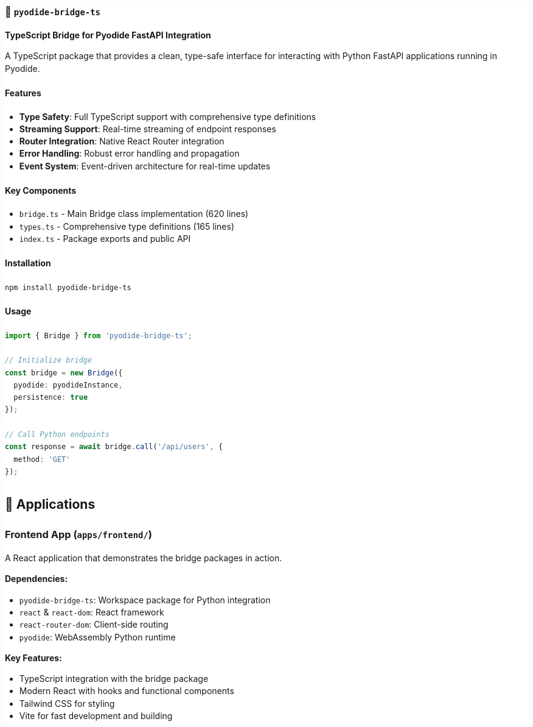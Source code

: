 ### 🎯 `pyodide-bridge-ts`

**TypeScript Bridge for Pyodide FastAPI Integration**

A TypeScript package that provides a clean, type-safe interface for interacting with Python FastAPI applications running in Pyodide.

#### Features
- **Type Safety**: Full TypeScript support with comprehensive type definitions
- **Streaming Support**: Real-time streaming of endpoint responses
- **Router Integration**: Native React Router integration
- **Error Handling**: Robust error handling and propagation
- **Event System**: Event-driven architecture for real-time updates

#### Key Components
- `bridge.ts` - Main Bridge class implementation (620 lines)
- `types.ts` - Comprehensive type definitions (165 lines)
- `index.ts` - Package exports and public API

#### Installation
```bash
npm install pyodide-bridge-ts
```

#### Usage
```typescript
import { Bridge } from 'pyodide-bridge-ts';

// Initialize bridge
const bridge = new Bridge({
  pyodide: pyodideInstance,
  persistence: true
});

// Call Python endpoints
const response = await bridge.call('/api/users', {
  method: 'GET'
});
```

## 🎯 Applications

### Frontend App (`apps/frontend/`)

A React application that demonstrates the bridge packages in action.

**Dependencies:**
- `pyodide-bridge-ts`: Workspace package for Python integration
- `react` & `react-dom`: React framework
- `react-router-dom`: Client-side routing
- `pyodide`: WebAssembly Python runtime

**Key Features:**
- TypeScript integration with the bridge package
- Modern React with hooks and functional components
- Tailwind CSS for styling
- Vite for fast development and building
